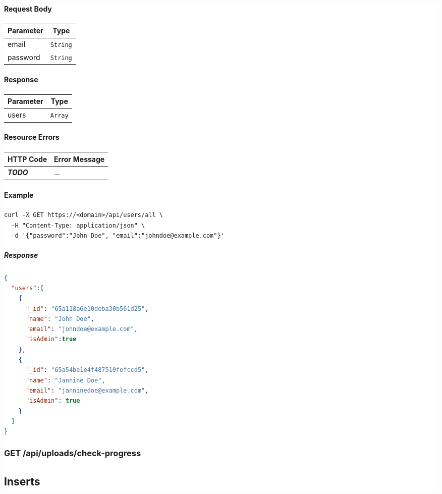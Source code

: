 #### Request Body

| Parameter | Type |
| --------- | ---- |
| email | ``String`` |
| password | ``String`` |

#### Response

| Parameter | Type |
| --------- | ---- |
| users | ``Array`` |

#### Resource Errors

| HTTP Code | Error Message |
| --- | ----------------------- |
| ***TODO*** | ... |

#### Example

```console
curl -X GET https://<domain>/api/users/all \
  -H "Content-Type: application/json" \
  -d '{"password":"John Doe", "email":"johndoe@example.com"}'
```

##### Response

```json
{
  "users":[
    {
      "_id": "65a118a6e10deba30b561d25",
      "name": "John Doe",
      "email": "johndoe@example.com",
      "isAdmin":true
    },
    {
      "_id": "65a54be1e4f487510fefccd5",
      "name": "Jannine Doe",
      "email": "janninedoe@example.com",
      "isAdmin": true
    }
  ]
}
```

### GET /api/uploads/check-progress

## Inserts

